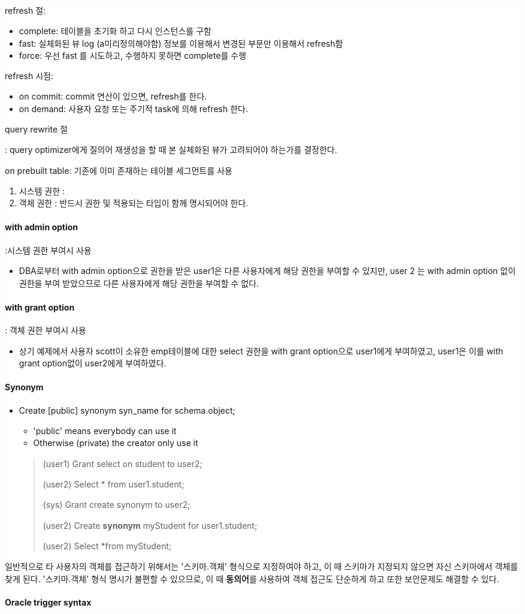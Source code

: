 refresh 절: 

- complete: 테이블을 초기화 하고 다시 인스턴스를 구함
- fast: 실체화된 뷰 log (a미리정의해야함) 정보를 이용해서 변경된 부문만 이용해서 refresh함
- force: 우선 fast 를 시도하고, 수행하지 못하면 complete를 수행 

refresh 시점:

- on commit: commit 연산이 있으면, refresh를 한다.
- on demand: 사용자 요청 또는 주기적 task에 의해 refresh 한다.

query rewrite 절

:  query optimizer에게 질의어 재생성을 할 때 본 실체화된 뷰가 고려되어야 하는가를 결정한다.

on prebuilt table: 기존에 이미 존재하는 테이블 세그먼트를 사용 

1. 시스템 권한 : 
2. 객체 권한 : 반드시 권한 및 적용되는 타입이 함께 명시되어야 한다.

#### with admin option

:시스템 권한 부여시 사용 

- DBA로부터 with admin option으로 권한을 받은 user1은 다른 사용자에게 해당 권한을 부여할 수 있지만, user 2 는 with admin option 없이 권한을 부여 받았으므로 다른 사용자에게 해당 권한을 부여할 수 없다.

#### with grant option

: 객체 권한 부여시 사용

- 상기 예제에서 사용자 scott이 소유한 emp테이블에 대한 select 권한을 with grant option으로 user1에게 부여하였고, user1은 이를 with grant option없이 user2에게 부여하였다.



#### Synonym

- Create [public] synonym syn_name for schema.object;

  - 'public' means everybody can use it 
  - Otherwise (private) the creator only use it

  > (user1) Grant select on student to user2;
  >
  > (user2) Select * from user1.student;
  >
  > (sys) Grant create synonym to user2;
  >
  > (user2) Create **synonym** myStudent for user1.student;
  >
  > (user2) Select *from myStudent;

일반적으로 타 사용자의 객체를 접근하기 위해서는 '스키마.객체' 형식으로 지정하여야 하고, 이 때 스키마가 지정되지 않으면 자신 스키마에서 객체를 찾게 된다. '스키마.객체' 형식 명시가 불편할 수 있으므로, 이 때 **동의어**를 사용하여 객체 접근도 단순하게 하고 또한 보안문제도 해결할 수 있다.



#### Oracle trigger syntax
